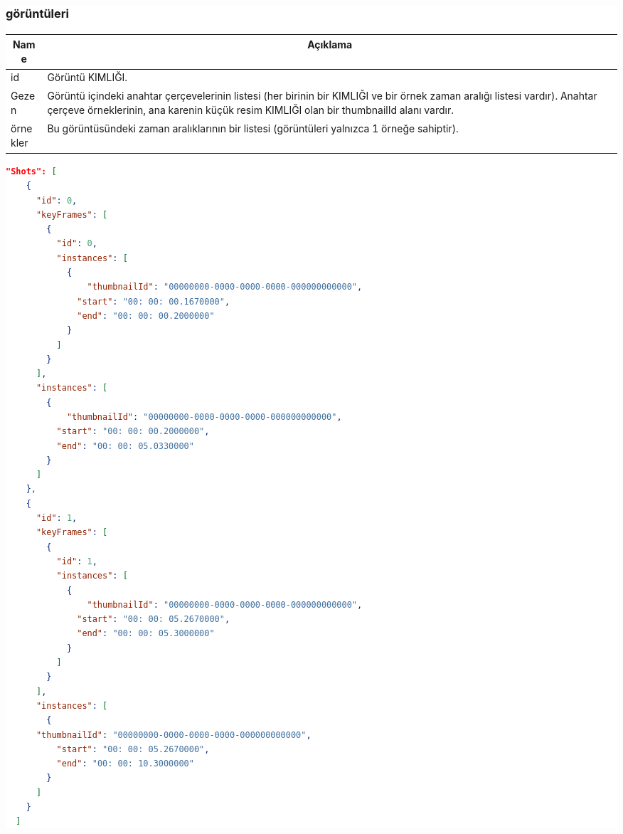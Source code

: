 ### <a name="shots"></a>görüntüleri

|Name|Açıklama|
|---|---|
|id|Görüntü KIMLIĞI.|
|Gezen|Görüntü içindeki anahtar çerçevelerinin listesi (her birinin bir KIMLIĞI ve bir örnek zaman aralığı listesi vardır). Anahtar çerçeve örneklerinin, ana karenin küçük resim KIMLIĞI olan bir thumbnailId alanı vardır.|
|örnekler|Bu görüntüsündeki zaman aralıklarının bir listesi (görüntüleri yalnızca 1 örneğe sahiptir).|

```json
"Shots": [
    {
      "id": 0,
      "keyFrames": [
        {
          "id": 0,
          "instances": [
            {
                "thumbnailId": "00000000-0000-0000-0000-000000000000",
              "start": "00: 00: 00.1670000",
              "end": "00: 00: 00.2000000"
            }
          ]
        }
      ],
      "instances": [
        {
            "thumbnailId": "00000000-0000-0000-0000-000000000000",  
          "start": "00: 00: 00.2000000",
          "end": "00: 00: 05.0330000"
        }
      ]
    },
    {
      "id": 1,
      "keyFrames": [
        {
          "id": 1,
          "instances": [
            {
                "thumbnailId": "00000000-0000-0000-0000-000000000000",      
              "start": "00: 00: 05.2670000",
              "end": "00: 00: 05.3000000"
            }
          ]
        }
      ],
      "instances": [
        {
      "thumbnailId": "00000000-0000-0000-0000-000000000000",
          "start": "00: 00: 05.2670000",
          "end": "00: 00: 10.3000000"
        }
      ]
    }
  ]
```

